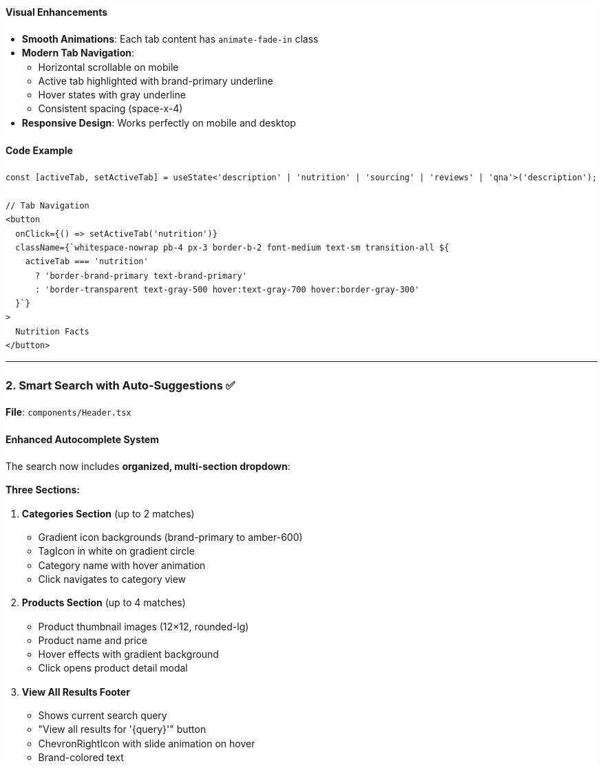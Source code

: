 #### Visual Enhancements
- **Smooth Animations**: Each tab content has `animate-fade-in` class
- **Modern Tab Navigation**: 
  - Horizontal scrollable on mobile
  - Active tab highlighted with brand-primary underline
  - Hover states with gray underline
  - Consistent spacing (space-x-4)
- **Responsive Design**: Works perfectly on mobile and desktop

#### Code Example
```tsx
const [activeTab, setActiveTab] = useState<'description' | 'nutrition' | 'sourcing' | 'reviews' | 'qna'>('description');

// Tab Navigation
<button 
  onClick={() => setActiveTab('nutrition')} 
  className={`whitespace-nowrap pb-4 px-3 border-b-2 font-medium text-sm transition-all ${
    activeTab === 'nutrition' 
      ? 'border-brand-primary text-brand-primary' 
      : 'border-transparent text-gray-500 hover:text-gray-700 hover:border-gray-300'
  }`}
>
  Nutrition Facts
</button>
```

---

### 2. Smart Search with Auto-Suggestions ✅
**File**: `components/Header.tsx`

#### Enhanced Autocomplete System
The search now includes **organized, multi-section dropdown**:

**Three Sections:**

1. **Categories Section** (up to 2 matches)
   - Gradient icon backgrounds (brand-primary to amber-600)
   - TagIcon in white on gradient circle
   - Category name with hover animation
   - Click navigates to category view

2. **Products Section** (up to 4 matches)
   - Product thumbnail images (12×12, rounded-lg)
   - Product name and price
   - Hover effects with gradient background
   - Click opens product detail modal

3. **View All Results Footer**
   - Shows current search query
   - "View all results for '{query}'" button
   - ChevronRightIcon with slide animation on hover
   - Brand-colored text
